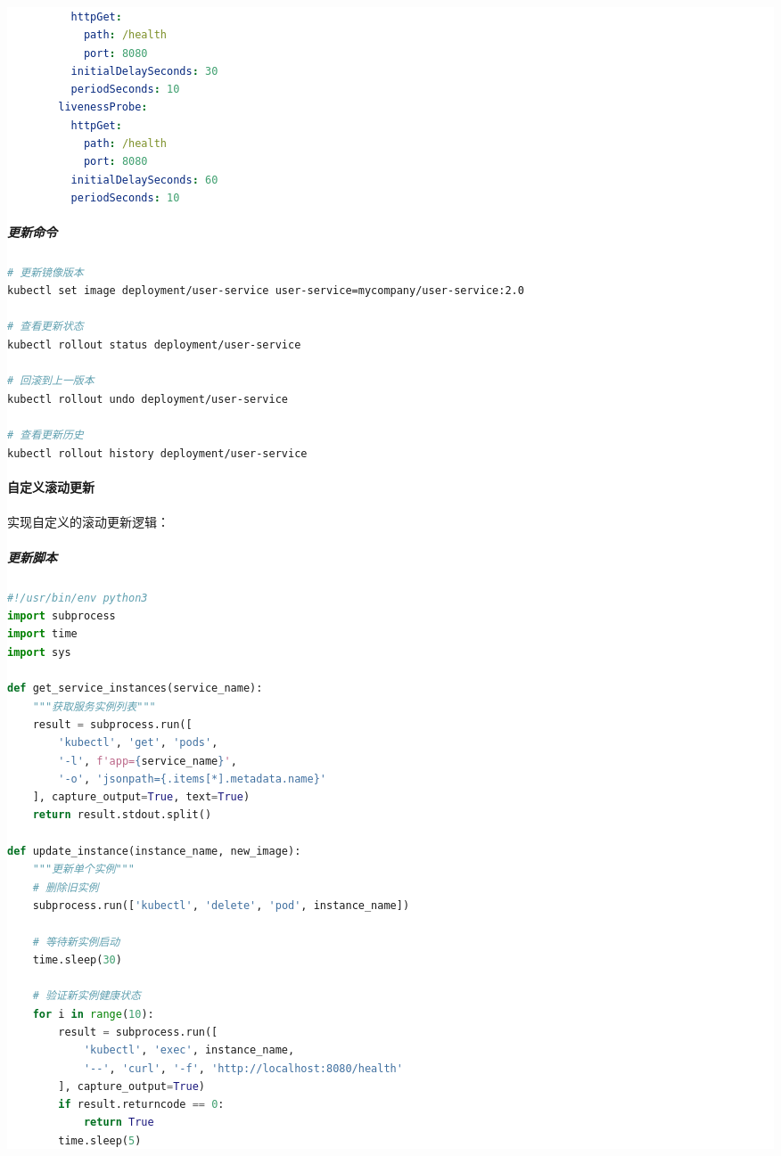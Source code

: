 ```yaml
          httpGet:
            path: /health
            port: 8080
          initialDelaySeconds: 30
          periodSeconds: 10
        livenessProbe:
          httpGet:
            path: /health
            port: 8080
          initialDelaySeconds: 60
          periodSeconds: 10
```

##### 更新命令
```bash
# 更新镜像版本
kubectl set image deployment/user-service user-service=mycompany/user-service:2.0

# 查看更新状态
kubectl rollout status deployment/user-service

# 回滚到上一版本
kubectl rollout undo deployment/user-service

# 查看更新历史
kubectl rollout history deployment/user-service
```

#### 自定义滚动更新
实现自定义的滚动更新逻辑：

##### 更新脚本
```python
#!/usr/bin/env python3
import subprocess
import time
import sys

def get_service_instances(service_name):
    """获取服务实例列表"""
    result = subprocess.run([
        'kubectl', 'get', 'pods', 
        '-l', f'app={service_name}',
        '-o', 'jsonpath={.items[*].metadata.name}'
    ], capture_output=True, text=True)
    return result.stdout.split()

def update_instance(instance_name, new_image):
    """更新单个实例"""
    # 删除旧实例
    subprocess.run(['kubectl', 'delete', 'pod', instance_name])
    
    # 等待新实例启动
    time.sleep(30)
    
    # 验证新实例健康状态
    for i in range(10):
        result = subprocess.run([
            'kubectl', 'exec', instance_name, 
            '--', 'curl', '-f', 'http://localhost:8080/health'
        ], capture_output=True)
        if result.returncode == 0:
            return True
        time.sleep(5)
```